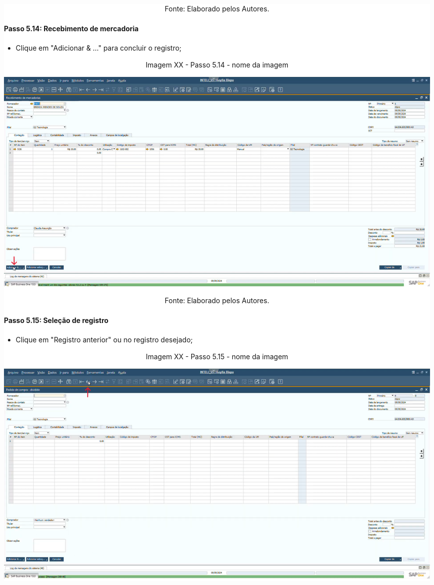 <p align="center">Fonte: Elaborado pelos Autores.</p>

#### Passo 5.14: Recebimento de mercadoria

- Clique em "Adicionar & ..." para concluir o registro;

<p align="center">Imagem XX - Passo 5.14 - nome da imagem</p>

<img src="../../assets/imagens/manual/RN5_14.png">

<p align="center">Fonte: Elaborado pelos Autores.</p>

#### Passo 5.15: Seleção de registro

- Clique em "Registro anterior" ou no registro desejado;

<p align="center">Imagem XX - Passo 5.15 - nome da imagem</p>

<img src="../../assets/imagens/manual/RN5_15.png">
